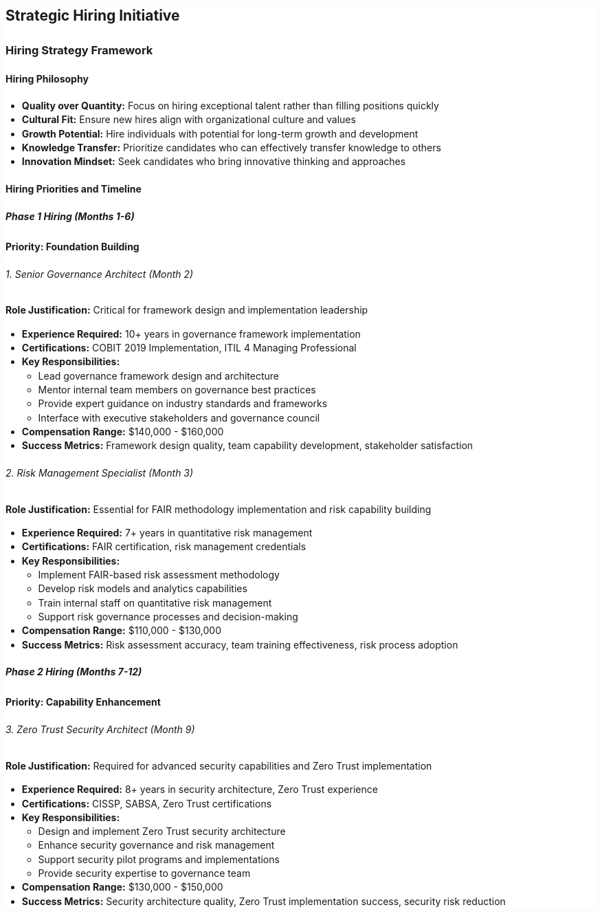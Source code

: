 ## Strategic Hiring Initiative

### Hiring Strategy Framework

#### Hiring Philosophy
- **Quality over Quantity:** Focus on hiring exceptional talent rather than filling positions quickly
- **Cultural Fit:** Ensure new hires align with organizational culture and values
- **Growth Potential:** Hire individuals with potential for long-term growth and development
- **Knowledge Transfer:** Prioritize candidates who can effectively transfer knowledge to others
- **Innovation Mindset:** Seek candidates who bring innovative thinking and approaches

#### Hiring Priorities and Timeline

##### Phase 1 Hiring (Months 1-6)
**Priority: Foundation Building**

###### 1. Senior Governance Architect (Month 2)
**Role Justification:** Critical for framework design and implementation leadership
- **Experience Required:** 10+ years in governance framework implementation
- **Certifications:** COBIT 2019 Implementation, ITIL 4 Managing Professional
- **Key Responsibilities:**
  - Lead governance framework design and architecture
  - Mentor internal team members on governance best practices
  - Provide expert guidance on industry standards and frameworks
  - Interface with executive stakeholders and governance council
- **Compensation Range:** $140,000 - $160,000
- **Success Metrics:** Framework design quality, team capability development, stakeholder satisfaction

###### 2. Risk Management Specialist (Month 3)
**Role Justification:** Essential for FAIR methodology implementation and risk capability building
- **Experience Required:** 7+ years in quantitative risk management
- **Certifications:** FAIR certification, risk management credentials
- **Key Responsibilities:**
  - Implement FAIR-based risk assessment methodology
  - Develop risk models and analytics capabilities
  - Train internal staff on quantitative risk management
  - Support risk governance processes and decision-making
- **Compensation Range:** $110,000 - $130,000
- **Success Metrics:** Risk assessment accuracy, team training effectiveness, risk process adoption

##### Phase 2 Hiring (Months 7-12)
**Priority: Capability Enhancement**

###### 3. Zero Trust Security Architect (Month 9)
**Role Justification:** Required for advanced security capabilities and Zero Trust implementation
- **Experience Required:** 8+ years in security architecture, Zero Trust experience
- **Certifications:** CISSP, SABSA, Zero Trust certifications
- **Key Responsibilities:**
  - Design and implement Zero Trust security architecture
  - Enhance security governance and risk management
  - Support security pilot programs and implementations
  - Provide security expertise to governance team
- **Compensation Range:** $130,000 - $150,000
- **Success Metrics:** Security architecture quality, Zero Trust implementation success, security risk reduction
